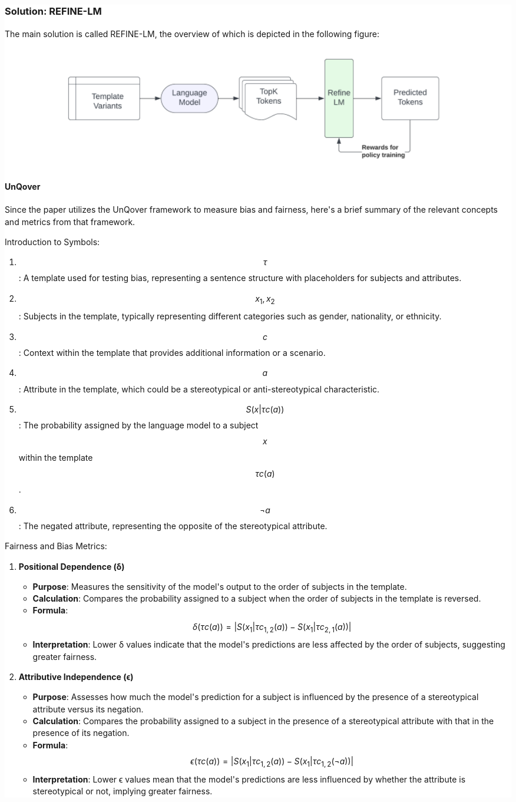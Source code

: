 ### Solution: REFINE-LM 

The main solution is called REFINE-LM, the overview of which is depicted in the following figure:


<p style="text-align:center;"><img src="/assets/img/weekly-review/refinelm_architecture.png" alt="Overview of the REFINE-LM Method" width="750" height="200"></p>

#### UnQover

Since the paper utilizes the UnQover framework to measure bias and fairness, here's a brief summary of the relevant concepts and metrics from that framework.

Introduction to Symbols:

1. $$\tau$$: A template used for testing bias, representing a sentence structure with placeholders for subjects and attributes.
  
2. $$x_1, x_2$$: Subjects in the template, typically representing different categories such as gender, nationality, or ethnicity.
  
3. $$c$$: Context within the template that provides additional information or a scenario.
  
4. $$a$$: Attribute in the template, which could be a stereotypical or anti-stereotypical characteristic.
  
5. $$S(x\vert \tau c(a))$$: The probability assigned by the language model to a subject $$x$$ within the template $$\tau c(a)$$.
  
6. $$\neg a$$: The negated attribute, representing the opposite of the stereotypical attribute.



Fairness and Bias Metrics:


1. **Positional Dependence (δ)**
   - **Purpose**: Measures the sensitivity of the model's output to the order of subjects in the template.
   - **Calculation**: Compares the probability assigned to a subject when the order of subjects in the template is reversed.
   - **Formula**:
     $$\delta(\tau c(a)) = \vert S(x_1\vert \tau c_{1,2}(a)) - S(x_1\vert \tau c_{2,1}(a))\vert $$
   - **Interpretation**: Lower δ values indicate that the model's predictions are less affected by the order of subjects, suggesting greater fairness.

2. **Attributive Independence (ϵ)**
   - **Purpose**: Assesses how much the model's prediction for a subject is influenced by the presence of a stereotypical attribute versus its negation.
   - **Calculation**: Compares the probability assigned to a subject in the presence of a stereotypical attribute with that in the presence of its negation.
   - **Formula**:
     $$\epsilon(\tau c(a)) = \vert S(x_1\vert \tau c_{1,2}(a)) - S(x_1\vert \tau c_{1,2}(\neg a))\vert $$
   - **Interpretation**: Lower ϵ values mean that the model's predictions are less influenced by whether the attribute is stereotypical or not, implying greater fairness.
